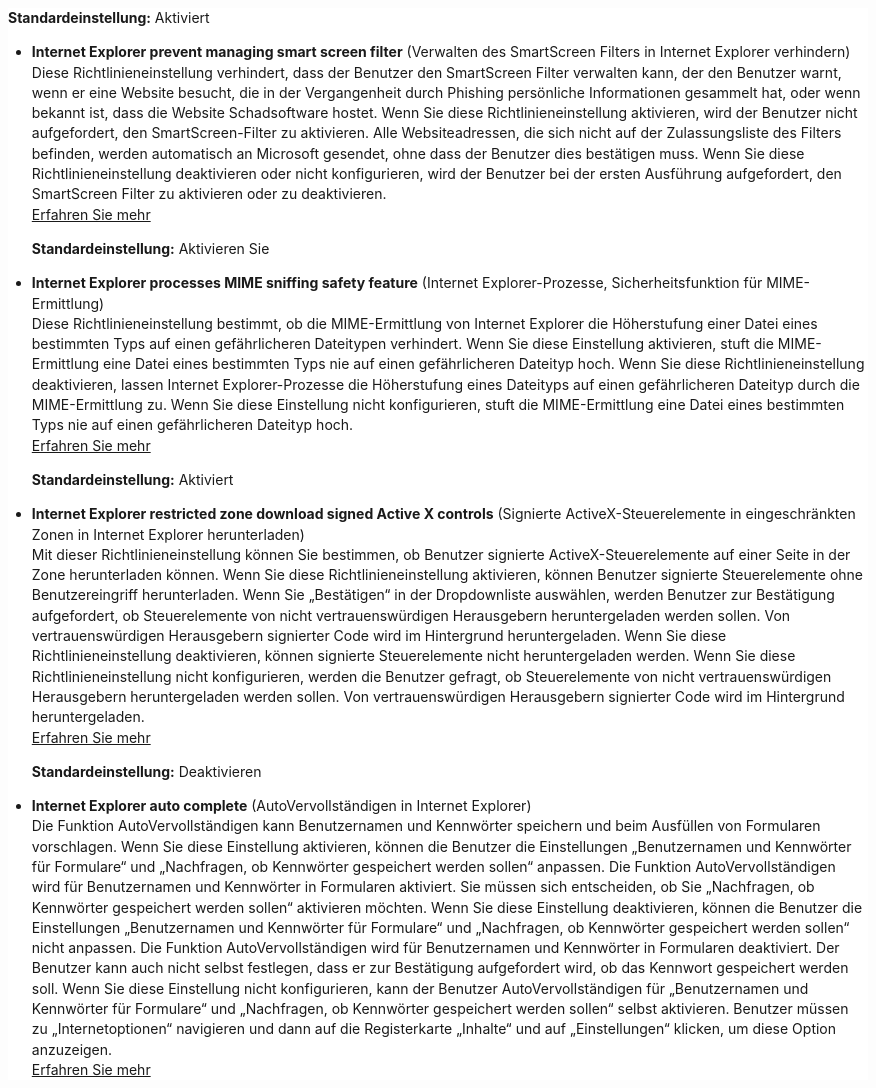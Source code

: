   **Standardeinstellung:** Aktiviert  
  
- **Internet Explorer prevent managing smart screen filter** (Verwalten des SmartScreen Filters in Internet Explorer verhindern)  
  Diese Richtlinieneinstellung verhindert, dass der Benutzer den SmartScreen Filter verwalten kann, der den Benutzer warnt, wenn er eine Website besucht, die in der Vergangenheit durch Phishing persönliche Informationen gesammelt hat, oder wenn bekannt ist, dass die Website Schadsoftware hostet. Wenn Sie diese Richtlinieneinstellung aktivieren, wird der Benutzer nicht aufgefordert, den SmartScreen-Filter zu aktivieren. Alle Websiteadressen, die sich nicht auf der Zulassungsliste des Filters befinden, werden automatisch an Microsoft gesendet, ohne dass der Benutzer dies bestätigen muss. Wenn Sie diese Richtlinieneinstellung deaktivieren oder nicht konfigurieren, wird der Benutzer bei der ersten Ausführung aufgefordert, den SmartScreen Filter zu aktivieren oder zu deaktivieren.  
  [Erfahren Sie mehr](https://go.microsoft.com/fwlink/?linkid=2067135)  
  
  **Standardeinstellung:** Aktivieren Sie  
  
- **Internet Explorer processes MIME sniffing safety feature** (Internet Explorer-Prozesse, Sicherheitsfunktion für MIME-Ermittlung)  
  Diese Richtlinieneinstellung bestimmt, ob die MIME-Ermittlung von Internet Explorer die Höherstufung einer Datei eines bestimmten Typs auf einen gefährlicheren Dateitypen verhindert. Wenn Sie diese Einstellung aktivieren, stuft die MIME-Ermittlung eine Datei eines bestimmten Typs nie auf einen gefährlicheren Dateityp hoch. Wenn Sie diese Richtlinieneinstellung deaktivieren, lassen Internet Explorer-Prozesse die Höherstufung eines Dateityps auf einen gefährlicheren Dateityp durch die MIME-Ermittlung zu. Wenn Sie diese Einstellung nicht konfigurieren, stuft die MIME-Ermittlung eine Datei eines bestimmten Typs nie auf einen gefährlicheren Dateityp hoch.  
  [Erfahren Sie mehr](https://go.microsoft.com/fwlink/?linkid=2067124)  
  
  **Standardeinstellung:** Aktiviert  
  
- **Internet Explorer restricted zone download signed Active X controls** (Signierte ActiveX-Steuerelemente in eingeschränkten Zonen in Internet Explorer herunterladen)  
  Mit dieser Richtlinieneinstellung können Sie bestimmen, ob Benutzer signierte ActiveX-Steuerelemente auf einer Seite in der Zone herunterladen können. Wenn Sie diese Richtlinieneinstellung aktivieren, können Benutzer signierte Steuerelemente ohne Benutzereingriff herunterladen. Wenn Sie „Bestätigen“ in der Dropdownliste auswählen, werden Benutzer zur Bestätigung aufgefordert, ob Steuerelemente von nicht vertrauenswürdigen Herausgebern heruntergeladen werden sollen. Von vertrauenswürdigen Herausgebern signierter Code wird im Hintergrund heruntergeladen. Wenn Sie diese Richtlinieneinstellung deaktivieren, können signierte Steuerelemente nicht heruntergeladen werden. Wenn Sie diese Richtlinieneinstellung nicht konfigurieren, werden die Benutzer gefragt, ob Steuerelemente von nicht vertrauenswürdigen Herausgebern heruntergeladen werden sollen. Von vertrauenswürdigen Herausgebern signierter Code wird im Hintergrund heruntergeladen.  
  [Erfahren Sie mehr](https://go.microsoft.com/fwlink/?linkid=2067120) 
  
  **Standardeinstellung:** Deaktivieren  
  
- **Internet Explorer auto complete** (AutoVervollständigen in Internet Explorer)  
  Die Funktion AutoVervollständigen kann Benutzernamen und Kennwörter speichern und beim Ausfüllen von Formularen vorschlagen. Wenn Sie diese Einstellung aktivieren, können die Benutzer die Einstellungen „Benutzernamen und Kennwörter für Formulare“ und „Nachfragen, ob Kennwörter gespeichert werden sollen“ anpassen. Die Funktion AutoVervollständigen wird für Benutzernamen und Kennwörter in Formularen aktiviert. Sie müssen sich entscheiden, ob Sie „Nachfragen, ob Kennwörter gespeichert werden sollen“ aktivieren möchten. Wenn Sie diese Einstellung deaktivieren, können die Benutzer die Einstellungen „Benutzernamen und Kennwörter für Formulare“ und „Nachfragen, ob Kennwörter gespeichert werden sollen“ nicht anpassen. Die Funktion AutoVervollständigen wird für Benutzernamen und Kennwörter in Formularen deaktiviert. Der Benutzer kann auch nicht selbst festlegen, dass er zur Bestätigung aufgefordert wird, ob das Kennwort gespeichert werden soll. Wenn Sie diese Einstellung nicht konfigurieren, kann der Benutzer AutoVervollständigen für „Benutzernamen und Kennwörter für Formulare“ und „Nachfragen, ob Kennwörter gespeichert werden sollen“ selbst aktivieren. Benutzer müssen zu „Internetoptionen“ navigieren und dann auf die Registerkarte „Inhalte“ und auf „Einstellungen“ klicken, um diese Option anzuzeigen.  
  [Erfahren Sie mehr](https://go.microsoft.com/fwlink/?linkid=2067122)  
  